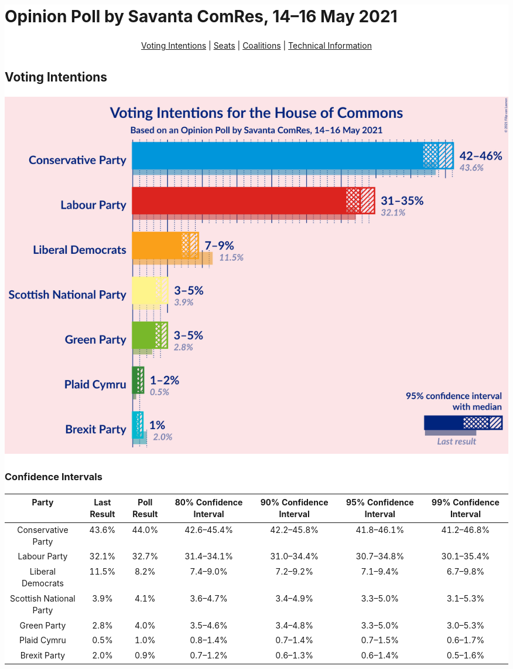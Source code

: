 # Opinion Poll by Savanta ComRes, 14–16 May 2021

<p align="center"><a href="#voting-intentions">Voting Intentions</a> | <a href="#seats">Seats</a> | <a href="#coalitions">Coalitions</a> | <a href="#technical-information">Technical Information</a></p>

## Voting Intentions

![Graph with voting intentions not yet produced](2021-05-16-SavantaComRes.png "Voting Intentions")

### Confidence Intervals

| Party | Last Result | Poll Result | 80% Confidence Interval | 90% Confidence Interval | 95% Confidence Interval | 99% Confidence Interval |
|:-----:|:-----------:|:-----------:|:-----------------------:|:-----------------------:|:-----------------------:|:-----------------------:|
| Conservative Party | 43.6% | 44.0% | 42.6–45.4% |42.2–45.8% |41.8–46.1% |41.2–46.8% |
| Labour Party | 32.1% | 32.7% | 31.4–34.1% |31.0–34.4% |30.7–34.8% |30.1–35.4% |
| Liberal Democrats | 11.5% | 8.2% | 7.4–9.0% |7.2–9.2% |7.1–9.4% |6.7–9.8% |
| Scottish National Party | 3.9% | 4.1% | 3.6–4.7% |3.4–4.9% |3.3–5.0% |3.1–5.3% |
| Green Party | 2.8% | 4.0% | 3.5–4.6% |3.4–4.8% |3.3–5.0% |3.0–5.3% |
| Plaid Cymru | 0.5% | 1.0% | 0.8–1.4% |0.7–1.4% |0.7–1.5% |0.6–1.7% |
| Brexit Party | 2.0% | 0.9% | 0.7–1.2% |0.6–1.3% |0.6–1.4% |0.5–1.6% |
